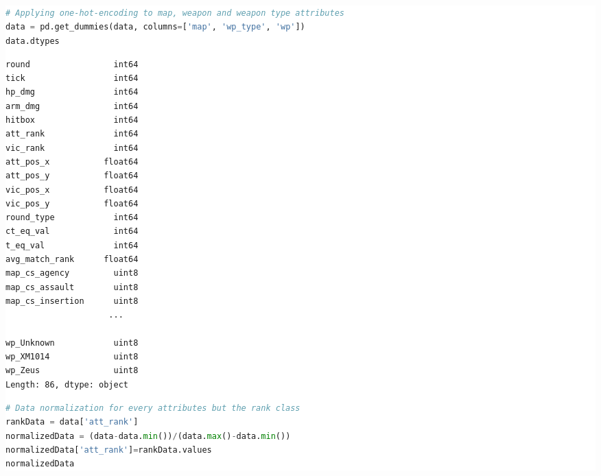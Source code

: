 
```python
# Applying one-hot-encoding to map, weapon and weapon type attributes
data = pd.get_dummies(data, columns=['map', 'wp_type', 'wp'])
data.dtypes
```




    round                 int64
    tick                  int64
    hp_dmg                int64
    arm_dmg               int64
    hitbox                int64
    att_rank              int64
    vic_rank              int64
    att_pos_x           float64
    att_pos_y           float64
    vic_pos_x           float64
    vic_pos_y           float64
    round_type            int64
    ct_eq_val             int64
    t_eq_val              int64
    avg_match_rank      float64
    map_cs_agency         uint8
    map_cs_assault        uint8
    map_cs_insertion      uint8
                         ...

    wp_Unknown            uint8
    wp_XM1014             uint8
    wp_Zeus               uint8
    Length: 86, dtype: object




```python
# Data normalization for every attributes but the rank class
rankData = data['att_rank']
normalizedData = (data-data.min())/(data.max()-data.min())
normalizedData['att_rank']=rankData.values
normalizedData
```




<div>
<style scoped>
    .dataframe tbody tr th:only-of-type {
        vertical-align: middle;
    }

    .dataframe tbody tr th {
        vertical-align: top;
    }
